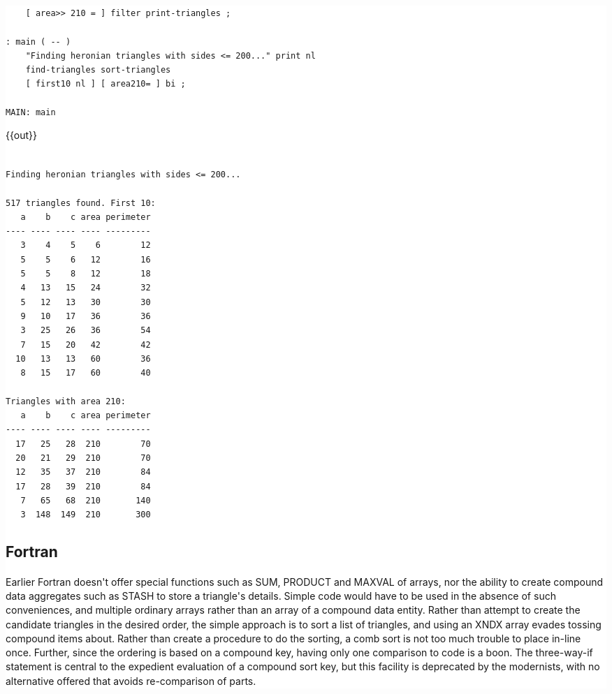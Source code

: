 ```factor
    [ area>> 210 = ] filter print-triangles ;

: main ( -- )
    "Finding heronian triangles with sides <= 200..." print nl
    find-triangles sort-triangles
    [ first10 nl ] [ area210= ] bi ;

MAIN: main
```

{{out}}

```txt

Finding heronian triangles with sides <= 200...

517 triangles found. First 10:
   a    b    c area perimeter
---- ---- ---- ---- ---------
   3    4    5    6        12
   5    5    6   12        16
   5    5    8   12        18
   4   13   15   24        32
   5   12   13   30        30
   9   10   17   36        36
   3   25   26   36        54
   7   15   20   42        42
  10   13   13   60        36
   8   15   17   60        40

Triangles with area 210:
   a    b    c area perimeter
---- ---- ---- ---- ---------
  17   25   28  210        70
  20   21   29  210        70
  12   35   37  210        84
  17   28   39  210        84
   7   65   68  210       140
   3  148  149  210       300

```



## Fortran

Earlier Fortran doesn't offer special functions such as SUM, PRODUCT and MAXVAL of arrays, nor the ability to create compound data aggregates such as STASH to store a triangle's details. Simple code would have to be used in the absence of such conveniences, and multiple  ordinary arrays rather than an array of a compound data entity. Rather than attempt to create the candidate triangles in the desired order, the simple approach is to sort a list of triangles, and using an XNDX array evades tossing compound items about. Rather than create a procedure to do the sorting, a comb sort is not too much trouble to place in-line once. Further, since the ordering is based on a compound key, having only one comparison to code is a boon. The three-way-if statement is central to the expedient evaluation of a compound sort key, but this facility is deprecated by the modernists, with no alternative offered that avoids re-comparison of parts.
